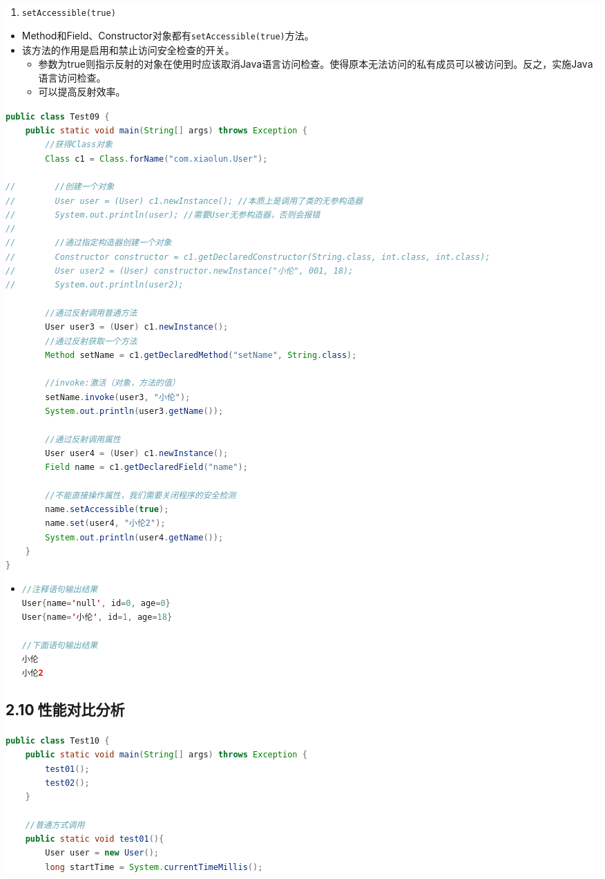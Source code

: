 1. `setAccessible(true)`

+ Method和Field、Constructor对象都有`setAccessible(true)`方法。
+ 该方法的作用是启用和禁止访问安全检查的开关。
  + 参数为true则指示反射的对象在使用时应该取消Java语言访问检查。使得原本无法访问的私有成员可以被访问到。反之，实施Java语言访问检查。
  + 可以提高反射效率。

```java
public class Test09 {
    public static void main(String[] args) throws Exception {
        //获得Class对象
        Class c1 = Class.forName("com.xiaolun.User");

//        //创建一个对象
//        User user = (User) c1.newInstance(); //本质上是调用了类的无参构造器
//        System.out.println(user); //需要User无参构造器，否则会报错
//
//        //通过指定构造器创建一个对象
//        Constructor constructor = c1.getDeclaredConstructor(String.class, int.class, int.class);
//        User user2 = (User) constructor.newInstance("小伦", 001, 18);
//        System.out.println(user2);

        //通过反射调用普通方法
        User user3 = (User) c1.newInstance();
        //通过反射获取一个方法
        Method setName = c1.getDeclaredMethod("setName", String.class);

        //invoke:激活（对象，方法的值）
        setName.invoke(user3, "小伦");
        System.out.println(user3.getName());

        //通过反射调用属性
        User user4 = (User) c1.newInstance();
        Field name = c1.getDeclaredField("name");

        //不能直接操作属性，我们需要关闭程序的安全检测
        name.setAccessible(true);
        name.set(user4, "小伦2");
        System.out.println(user4.getName());
    }
}
```

+ ```java
  //注释语句输出结果
  User{name='null', id=0, age=0}
  User{name='小伦', id=1, age=18}
  
  //下面语句输出结果
  小伦
  小伦2
  ```

## 2.10 性能对比分析

```java
public class Test10 {
    public static void main(String[] args) throws Exception {
        test01();
        test02();
    }

    //普通方式调用
    public static void test01(){
        User user = new User();
        long startTime = System.currentTimeMillis();
  ```